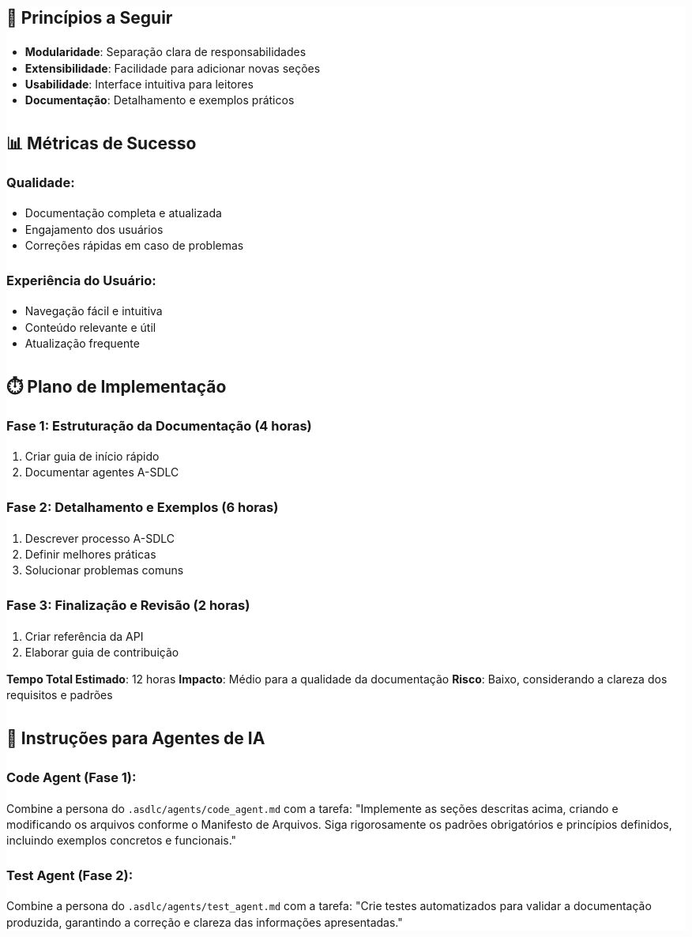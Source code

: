 ## 🎨 Princípios a Seguir

- **Modularidade**: Separação clara de responsabilidades
- **Extensibilidade**: Facilidade para adicionar novas seções
- **Usabilidade**: Interface intuitiva para leitores
- **Documentação**: Detalhamento e exemplos práticos

## 📊 Métricas de Sucesso

### **Qualidade**:
- Documentação completa e atualizada
- Engajamento dos usuários
- Correções rápidas em caso de problemas

### **Experiência do Usuário**:
- Navegação fácil e intuitiva
- Conteúdo relevante e útil
- Atualização frequente

## ⏱️ Plano de Implementação

### **Fase 1: Estruturação da Documentação (4 horas)**
1. Criar guia de início rápido
2. Documentar agentes A-SDLC

### **Fase 2: Detalhamento e Exemplos (6 horas)**
1. Descrever processo A-SDLC
2. Definir melhores práticas
3. Solucionar problemas comuns

### **Fase 3: Finalização e Revisão (2 horas)**
1. Criar referência da API
2. Elaborar guia de contribuição

**Tempo Total Estimado**: 12 horas
**Impacto**: Médio para a qualidade da documentação
**Risco**: Baixo, considerando a clareza dos requisitos e padrões

## 🤖 Instruções para Agentes de IA

### **Code Agent (Fase 1)**:
Combine a persona do `.asdlc/agents/code_agent.md` com a tarefa: "Implemente as seções descritas acima, criando e modificando os arquivos conforme o Manifesto de Arquivos. Siga rigorosamente os padrões obrigatórios e princípios definidos, incluindo exemplos concretos e funcionais."

### **Test Agent (Fase 2)**:
Combine a persona do `.asdlc/agents/test_agent.md` com a tarefa: "Crie testes automatizados para validar a documentação produzida, garantindo a correção e clareza das informações apresentadas."
